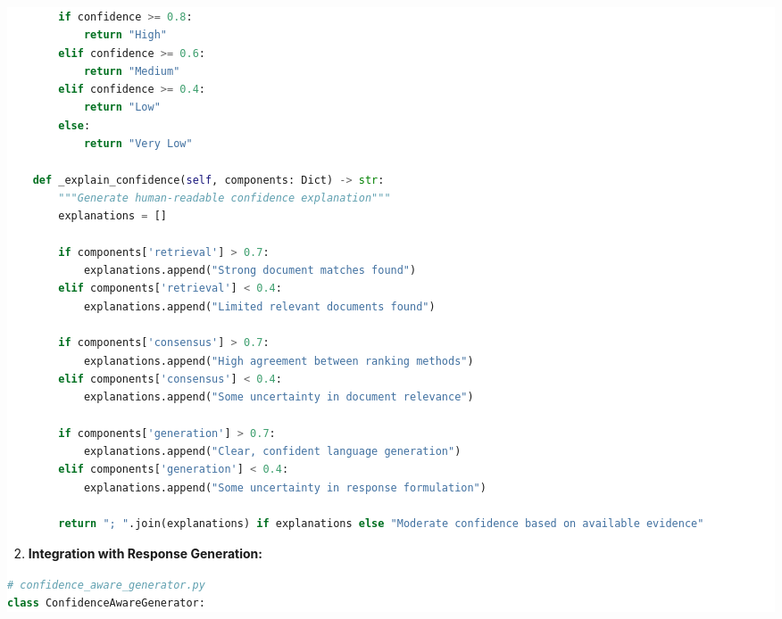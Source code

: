 ```python
        if confidence >= 0.8:
            return "High"
        elif confidence >= 0.6:
            return "Medium"
        elif confidence >= 0.4:
            return "Low"
        else:
            return "Very Low"
    
    def _explain_confidence(self, components: Dict) -> str:
        """Generate human-readable confidence explanation"""
        explanations = []
        
        if components['retrieval'] > 0.7:
            explanations.append("Strong document matches found")
        elif components['retrieval'] < 0.4:
            explanations.append("Limited relevant documents found")
        
        if components['consensus'] > 0.7:
            explanations.append("High agreement between ranking methods")
        elif components['consensus'] < 0.4:
            explanations.append("Some uncertainty in document relevance")
        
        if components['generation'] > 0.7:
            explanations.append("Clear, confident language generation")
        elif components['generation'] < 0.4:
            explanations.append("Some uncertainty in response formulation")
        
        return "; ".join(explanations) if explanations else "Moderate confidence based on available evidence"
```

2. **Integration with Response Generation:**
```python
# confidence_aware_generator.py
class ConfidenceAwareGenerator:

